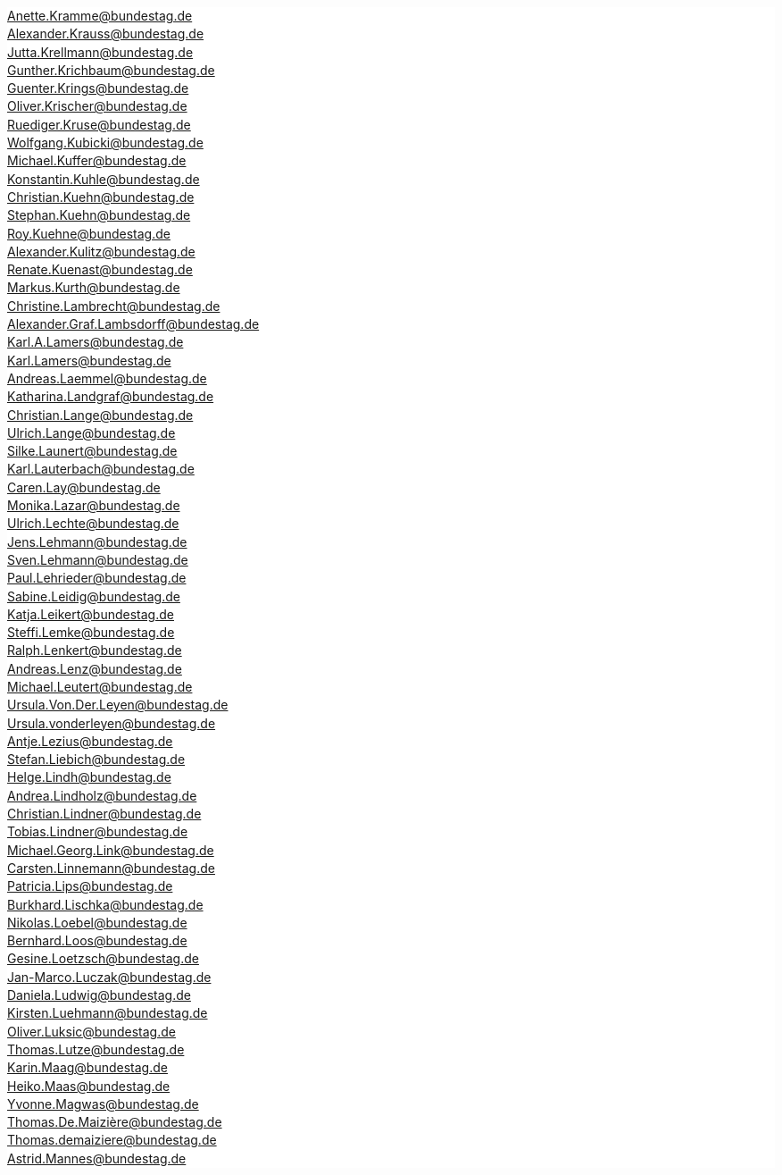 Anette.Kramme@bundestag.de      
Alexander.Krauss@bundestag.de      
Jutta.Krellmann@bundestag.de      
Gunther.Krichbaum@bundestag.de      
Guenter.Krings@bundestag.de      
Oliver.Krischer@bundestag.de      
Ruediger.Kruse@bundestag.de      
Wolfgang.Kubicki@bundestag.de      
Michael.Kuffer@bundestag.de      
Konstantin.Kuhle@bundestag.de      
Christian.Kuehn@bundestag.de      
Stephan.Kuehn@bundestag.de      
Roy.Kuehne@bundestag.de      
Alexander.Kulitz@bundestag.de      
Renate.Kuenast@bundestag.de      
Markus.Kurth@bundestag.de      
Christine.Lambrecht@bundestag.de      
Alexander.Graf.Lambsdorff@bundestag.de      
Karl.A.Lamers@bundestag.de      
Karl.Lamers@bundestag.de  
Andreas.Laemmel@bundestag.de      
Katharina.Landgraf@bundestag.de      
Christian.Lange@bundestag.de      
Ulrich.Lange@bundestag.de      
Silke.Launert@bundestag.de      
Karl.Lauterbach@bundestag.de      
Caren.Lay@bundestag.de      
Monika.Lazar@bundestag.de      
Ulrich.Lechte@bundestag.de      
Jens.Lehmann@bundestag.de      
Sven.Lehmann@bundestag.de      
Paul.Lehrieder@bundestag.de      
Sabine.Leidig@bundestag.de      
Katja.Leikert@bundestag.de      
Steffi.Lemke@bundestag.de      
Ralph.Lenkert@bundestag.de      
Andreas.Lenz@bundestag.de      
Michael.Leutert@bundestag.de          
Ursula.Von.Der.Leyen@bundestag.de      
Ursula.vonderleyen@bundestag.de      
Antje.Lezius@bundestag.de      
Stefan.Liebich@bundestag.de      
Helge.Lindh@bundestag.de      
Andrea.Lindholz@bundestag.de      
Christian.Lindner@bundestag.de      
Tobias.Lindner@bundestag.de      
Michael.Georg.Link@bundestag.de      
Carsten.Linnemann@bundestag.de      
Patricia.Lips@bundestag.de      
Burkhard.Lischka@bundestag.de      
Nikolas.Loebel@bundestag.de      
Bernhard.Loos@bundestag.de      
Gesine.Loetzsch@bundestag.de      
Jan-Marco.Luczak@bundestag.de      
Daniela.Ludwig@bundestag.de      
Kirsten.Luehmann@bundestag.de      
Oliver.Luksic@bundestag.de      
Thomas.Lutze@bundestag.de      
Karin.Maag@bundestag.de      
Heiko.Maas@bundestag.de      
Yvonne.Magwas@bundestag.de      
Thomas.De.Maizière@bundestag.de      
Thomas.demaiziere@bundestag.de      
Astrid.Mannes@bundestag.de      